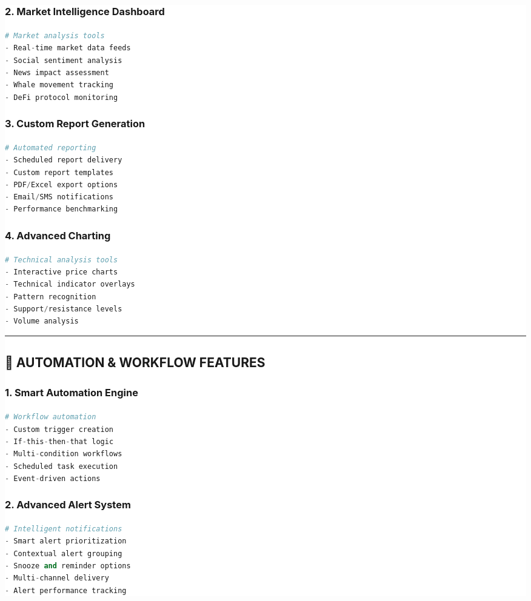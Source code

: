 ### 2. **Market Intelligence Dashboard**
```python
# Market analysis tools
- Real-time market data feeds
- Social sentiment analysis
- News impact assessment
- Whale movement tracking
- DeFi protocol monitoring
```

### 3. **Custom Report Generation**
```python
# Automated reporting
- Scheduled report delivery
- Custom report templates
- PDF/Excel export options
- Email/SMS notifications
- Performance benchmarking
```

### 4. **Advanced Charting**
```python
# Technical analysis tools
- Interactive price charts
- Technical indicator overlays
- Pattern recognition
- Support/resistance levels
- Volume analysis
```

---

## 🔄 AUTOMATION & WORKFLOW FEATURES

### 1. **Smart Automation Engine**
```python
# Workflow automation
- Custom trigger creation
- If-this-then-that logic
- Multi-condition workflows
- Scheduled task execution
- Event-driven actions
```

### 2. **Advanced Alert System**
```python
# Intelligent notifications
- Smart alert prioritization
- Contextual alert grouping
- Snooze and reminder options
- Multi-channel delivery
- Alert performance tracking
```
